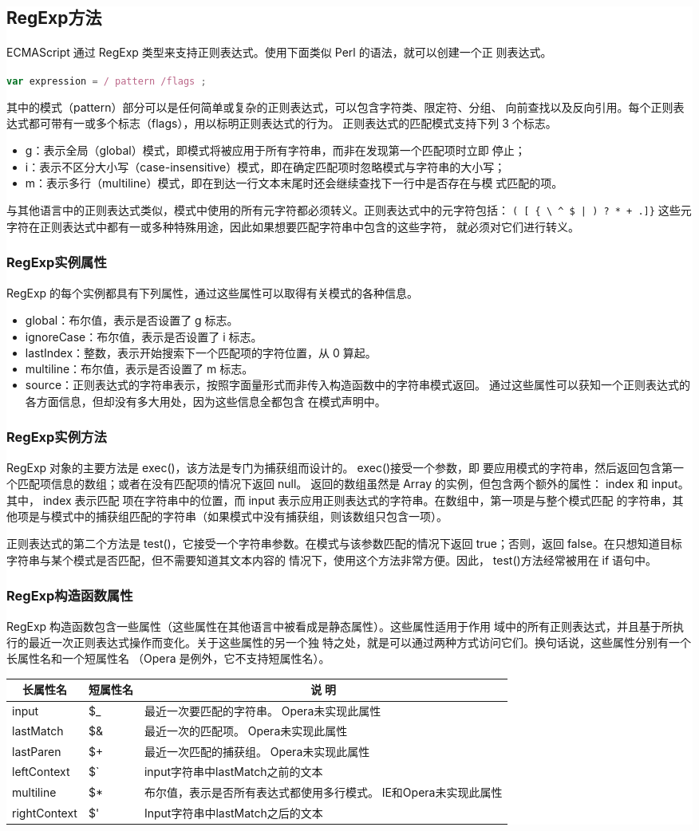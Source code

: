 ## RegExp方法
ECMAScript 通过 RegExp 类型来支持正则表达式。使用下面类似 Perl 的语法，就可以创建一个正
则表达式。
```javascript
var expression = / pattern /flags ;
```
其中的模式（pattern）部分可以是任何简单或复杂的正则表达式，可以包含字符类、限定符、分组、
向前查找以及反向引用。每个正则表达式都可带有一或多个标志（flags），用以标明正则表达式的行为。
正则表达式的匹配模式支持下列 3 个标志。
- g：表示全局（global）模式，即模式将被应用于所有字符串，而非在发现第一个匹配项时立即
停止；
- i：表示不区分大小写（case-insensitive）模式，即在确定匹配项时忽略模式与字符串的大小写；
- m：表示多行（multiline）模式，即在到达一行文本末尾时还会继续查找下一行中是否存在与模
式匹配的项。

与其他语言中的正则表达式类似，模式中使用的所有元字符都必须转义。正则表达式中的元字符包括：
`( [ { \ ^ $ | ) ? * + .]}`
这些元字符在正则表达式中都有一或多种特殊用途，因此如果想要匹配字符串中包含的这些字符，
就必须对它们进行转义。
### RegExp实例属性
RegExp 的每个实例都具有下列属性，通过这些属性可以取得有关模式的各种信息。
- global：布尔值，表示是否设置了 g 标志。
- ignoreCase：布尔值，表示是否设置了 i 标志。
- lastIndex：整数，表示开始搜索下一个匹配项的字符位置，从 0 算起。
- multiline：布尔值，表示是否设置了 m 标志。
- source：正则表达式的字符串表示，按照字面量形式而非传入构造函数中的字符串模式返回。
通过这些属性可以获知一个正则表达式的各方面信息，但却没有多大用处，因为这些信息全都包含
在模式声明中。

### RegExp实例方法
RegExp 对象的主要方法是 exec()，该方法是专门为捕获组而设计的。 exec()接受一个参数，即
要应用模式的字符串，然后返回包含第一个匹配项信息的数组；或者在没有匹配项的情况下返回 null。
返回的数组虽然是 Array 的实例，但包含两个额外的属性： index 和 input。其中， index 表示匹配
项在字符串中的位置，而 input 表示应用正则表达式的字符串。在数组中，第一项是与整个模式匹配
的字符串，其他项是与模式中的捕获组匹配的字符串（如果模式中没有捕获组，则该数组只包含一项）。

正则表达式的第二个方法是 test()，它接受一个字符串参数。在模式与该参数匹配的情况下返回
true；否则，返回 false。在只想知道目标字符串与某个模式是否匹配，但不需要知道其文本内容的
情况下，使用这个方法非常方便。因此， test()方法经常被用在 if 语句中。

### RegExp构造函数属性
RegExp 构造函数包含一些属性（这些属性在其他语言中被看成是静态属性）。这些属性适用于作用
域中的所有正则表达式，并且基于所执行的最近一次正则表达式操作而变化。关于这些属性的另一个独
特之处，就是可以通过两种方式访问它们。换句话说，这些属性分别有一个长属性名和一个短属性名
（Opera 是例外，它不支持短属性名）。

长属性名 | 短属性名 | 说 明
--- | --- | ---
input | $_ | 最近一次要匹配的字符串。 Opera未实现此属性
lastMatch | $& | 最近一次的匹配项。 Opera未实现此属性
lastParen | $+ | 最近一次匹配的捕获组。 Opera未实现此属性
leftContext | $` | input字符串中lastMatch之前的文本
multiline | $* | 布尔值，表示是否所有表达式都使用多行模式。 IE和Opera未实现此属性
rightContext | $' | Input字符串中lastMatch之后的文本
